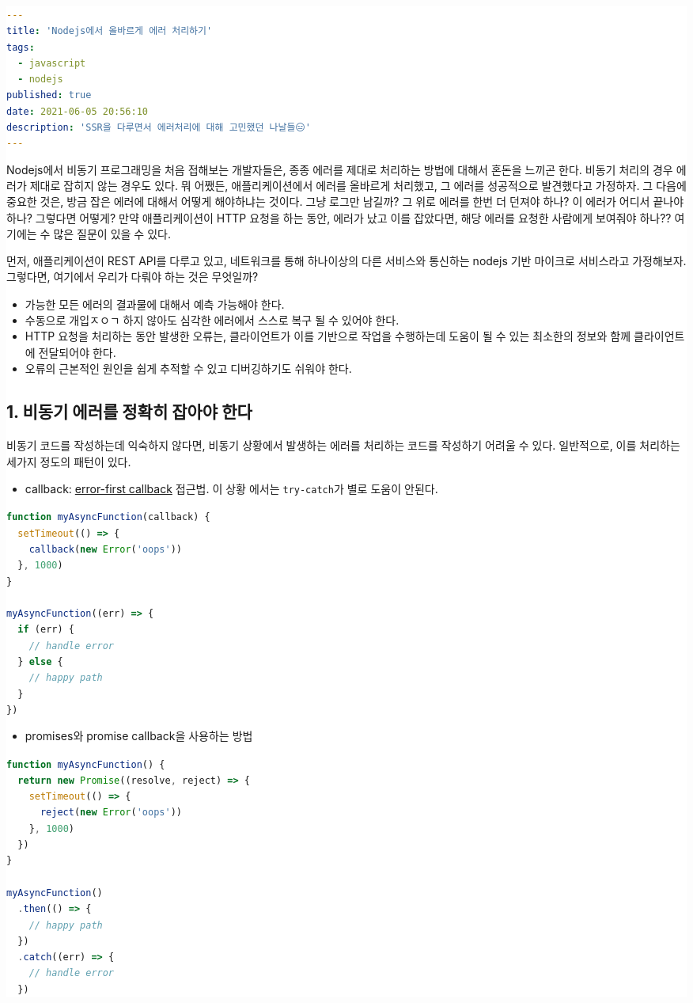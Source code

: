 ```yaml
---
title: 'Nodejs에서 올바르게 에러 처리하기'
tags:
  - javascript
  - nodejs
published: true
date: 2021-06-05 20:56:10
description: 'SSR을 다루면서 에러처리에 대해 고민했던 나날들😑'
---
```


Nodejs에서 비동기 프로그래밍을 처음 접해보는 개발자들은, 종종 에러를 제대로 처리하는 방법에 대해서 혼돈을 느끼곤 한다. 비동기 처리의 경우 에러가 제대로 잡히지 않는 경우도 있다. 뭐 어쨌든, 애플리케이션에서 에러를 올바르게 처리했고, 그 에러를 성공적으로 발견했다고 가정하자. 그 다음에 중요한 것은, 방금 잡은 에러에 대해서 어떻게 해야하냐는 것이다. 그냥 로그만 남길까? 그 위로 에러를 한번 더 던져야 하나? 이 에러가 어디서 끝나야 하나? 그렇다면 어떻게? 만약 애플리케이션이 HTTP 요청을 하는 동안, 에러가 났고 이를 잡았다면, 해당 에러를 요청한 사람에게 보여줘야 하나?? 여기에는 수 많은 질문이 있을 수 있다.

먼저, 애플리케이션이 REST API를 다루고 있고, 네트워크를 통해 하나이상의 다른 서비스와 통신하는 nodejs 기반 마이크로 서비스라고 가정해보자. 그렇다면, 여기에서 우리가 다뤄야 하는 것은 무엇일까?

- 가능한 모든 에러의 결과물에 대해서 예측 가능해야 한다.
- 수동으로 개입ㅈㅇㄱ 하지 않아도 심각한 에러에서 스스로 복구 될 수 있어야 한다.
- HTTP 요청을 처리하는 동안 발생한 오류는, 클라이언트가 이를 기반으로 작업을 수행하는데 도움이 될 수 있는 최소한의 정보와 함께 클라이언트에 전달되어야 한다.
- 오류의 근본적인 원인을 쉽게 추적할 수 있고 디버깅하기도 쉬워야 한다.

## 1. 비동기 에러를 정확히 잡아야 한다

비동기 코드를 작성하는데 익숙하지 않다면, 비동기 상황에서 발생하는 에러를 처리하는 코드를 작성하기 어려울 수 있다. 일반적으로, 이를 처리하는 세가지 정도의 패턴이 있다.

- callback: [error-first callback](https://nodejs.org/api/errors.html#errors_error_first_callbacks) 접근법. 이 상황 에서는 `try-catch`가 별로 도움이 안된다.

```javascript
function myAsyncFunction(callback) {
  setTimeout(() => {
    callback(new Error('oops'))
  }, 1000)
}

myAsyncFunction((err) => {
  if (err) {
    // handle error
  } else {
    // happy path
  }
})
```

- promises와 promise callback을 사용하는 방법

```javascript
function myAsyncFunction() {
  return new Promise((resolve, reject) => {
    setTimeout(() => {
      reject(new Error('oops'))
    }, 1000)
  })
}

myAsyncFunction()
  .then(() => {
    // happy path
  })
  .catch((err) => {
    // handle error
  })
```
